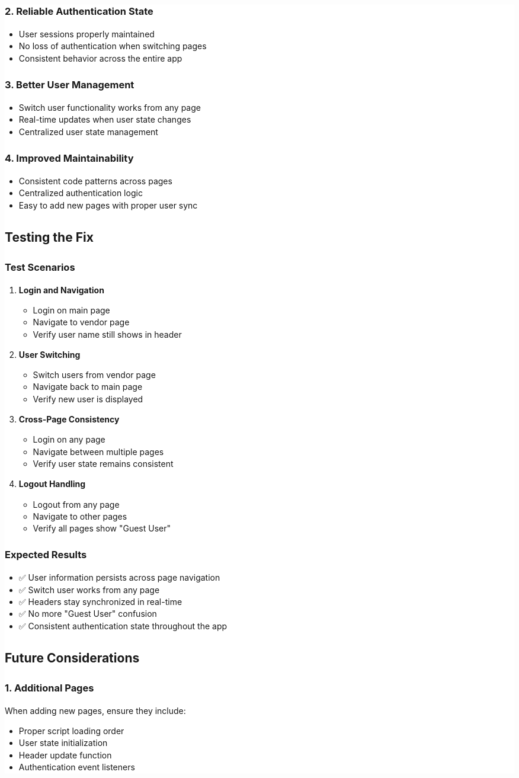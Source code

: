 ### 2. **Reliable Authentication State**
- User sessions properly maintained
- No loss of authentication when switching pages
- Consistent behavior across the entire app

### 3. **Better User Management**
- Switch user functionality works from any page
- Real-time updates when user state changes
- Centralized user state management

### 4. **Improved Maintainability**
- Consistent code patterns across pages
- Centralized authentication logic
- Easy to add new pages with proper user sync

## Testing the Fix

### Test Scenarios

1. **Login and Navigation**
   - Login on main page
   - Navigate to vendor page
   - Verify user name still shows in header

2. **User Switching**
   - Switch users from vendor page
   - Navigate back to main page
   - Verify new user is displayed

3. **Cross-Page Consistency**
   - Login on any page
   - Navigate between multiple pages
   - Verify user state remains consistent

4. **Logout Handling**
   - Logout from any page
   - Navigate to other pages
   - Verify all pages show "Guest User"

### Expected Results

- ✅ User information persists across page navigation
- ✅ Switch user works from any page
- ✅ Headers stay synchronized in real-time
- ✅ No more "Guest User" confusion
- ✅ Consistent authentication state throughout the app

## Future Considerations

### 1. **Additional Pages**
When adding new pages, ensure they include:
- Proper script loading order
- User state initialization
- Header update function
- Authentication event listeners
